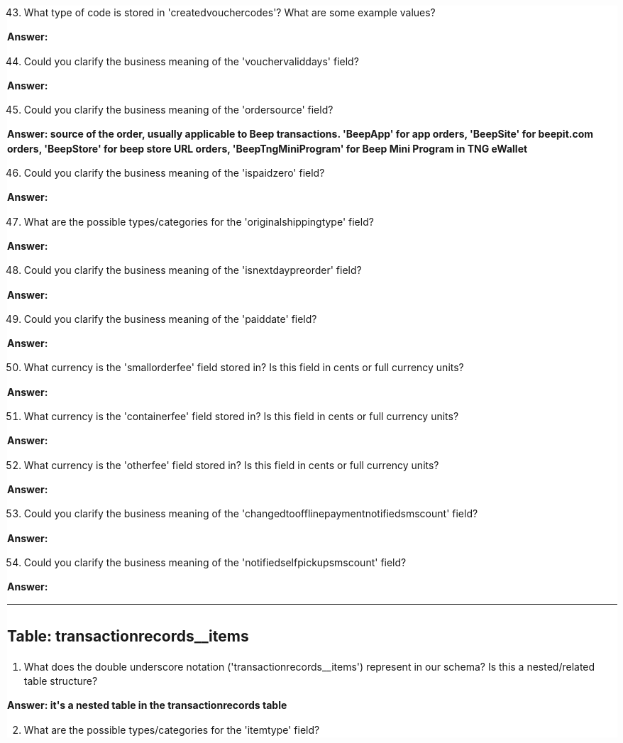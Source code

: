 43. What type of code is stored in 'createdvouchercodes'? What are some example values?

**Answer:** 

44. Could you clarify the business meaning of the 'vouchervaliddays' field?

**Answer:** 

45. Could you clarify the business meaning of the 'ordersource' field?

**Answer: source of the order, usually applicable to Beep transactions. 'BeepApp' for app orders, 'BeepSite' for beepit.com orders, 'BeepStore' for beep store URL orders, 'BeepTngMiniProgram' for Beep Mini Program in TNG eWallet** 

46. Could you clarify the business meaning of the 'ispaidzero' field?

**Answer:** 

47. What are the possible types/categories for the 'originalshippingtype' field?

**Answer:** 

48. Could you clarify the business meaning of the 'isnextdaypreorder' field?

**Answer:** 

49. Could you clarify the business meaning of the 'paiddate' field?

**Answer:** 

50. What currency is the 'smallorderfee' field stored in? Is this field in cents or full currency units?

**Answer:** 

51. What currency is the 'containerfee' field stored in? Is this field in cents or full currency units?

**Answer:** 

52. What currency is the 'otherfee' field stored in? Is this field in cents or full currency units?

**Answer:** 

53. Could you clarify the business meaning of the 'changedtoofflinepaymentnotifiedsmscount' field?

**Answer:** 

54. Could you clarify the business meaning of the 'notifiedselfpickupsmscount' field?

**Answer:** 

---

## Table: transactionrecords__items

1. What does the double underscore notation ('transactionrecords__items') represent in our schema? Is this a nested/related table structure?

**Answer: it's a nested table in the transactionrecords table** 

2. What are the possible types/categories for the 'itemtype' field?
